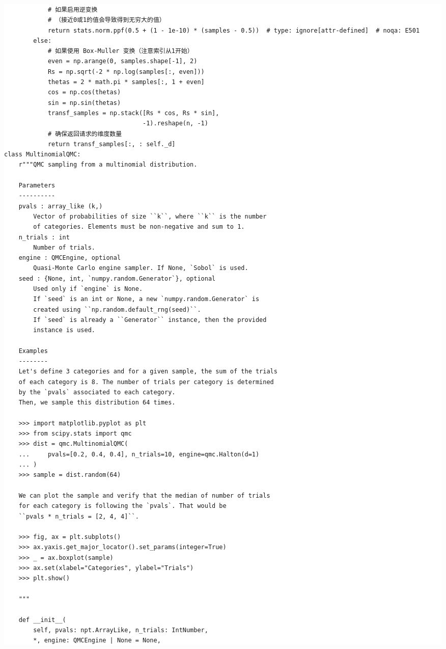 ```
            # 如果启用逆变换
            # （接近0或1的值会导致得到无穷大的值）
            return stats.norm.ppf(0.5 + (1 - 1e-10) * (samples - 0.5))  # type: ignore[attr-defined]  # noqa: E501
        else:
            # 如果使用 Box-Muller 变换（注意索引从1开始）
            even = np.arange(0, samples.shape[-1], 2)
            Rs = np.sqrt(-2 * np.log(samples[:, even]))
            thetas = 2 * math.pi * samples[:, 1 + even]
            cos = np.cos(thetas)
            sin = np.sin(thetas)
            transf_samples = np.stack([Rs * cos, Rs * sin],
                                      -1).reshape(n, -1)
            # 确保返回请求的维度数量
            return transf_samples[:, : self._d]
class MultinomialQMC:
    r"""QMC sampling from a multinomial distribution.

    Parameters
    ----------
    pvals : array_like (k,)
        Vector of probabilities of size ``k``, where ``k`` is the number
        of categories. Elements must be non-negative and sum to 1.
    n_trials : int
        Number of trials.
    engine : QMCEngine, optional
        Quasi-Monte Carlo engine sampler. If None, `Sobol` is used.
    seed : {None, int, `numpy.random.Generator`}, optional
        Used only if `engine` is None.
        If `seed` is an int or None, a new `numpy.random.Generator` is
        created using ``np.random.default_rng(seed)``.
        If `seed` is already a ``Generator`` instance, then the provided
        instance is used.

    Examples
    --------
    Let's define 3 categories and for a given sample, the sum of the trials
    of each category is 8. The number of trials per category is determined
    by the `pvals` associated to each category.
    Then, we sample this distribution 64 times.

    >>> import matplotlib.pyplot as plt
    >>> from scipy.stats import qmc
    >>> dist = qmc.MultinomialQMC(
    ...     pvals=[0.2, 0.4, 0.4], n_trials=10, engine=qmc.Halton(d=1)
    ... )
    >>> sample = dist.random(64)

    We can plot the sample and verify that the median of number of trials
    for each category is following the `pvals`. That would be
    ``pvals * n_trials = [2, 4, 4]``.

    >>> fig, ax = plt.subplots()
    >>> ax.yaxis.get_major_locator().set_params(integer=True)
    >>> _ = ax.boxplot(sample)
    >>> ax.set(xlabel="Categories", ylabel="Trials")
    >>> plt.show()

    """

    def __init__(
        self, pvals: npt.ArrayLike, n_trials: IntNumber,
        *, engine: QMCEngine | None = None,
```